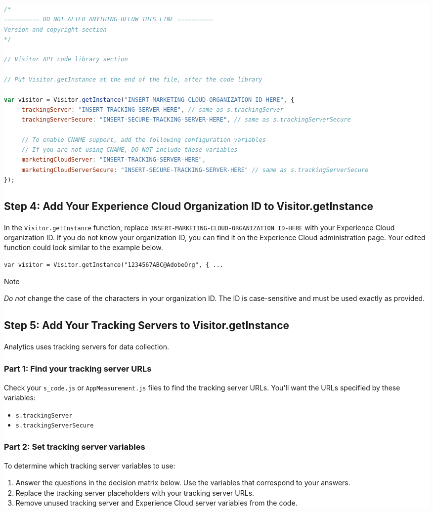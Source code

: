 ```javascript
/*
========== DO NOT ALTER ANYTHING BELOW THIS LINE ==========
Version and copyright section
*/

// Visitor API code library section

// Put Visitor.getInstance at the end of the file, after the code library

var visitor = Visitor.getInstance("INSERT-MARKETING-CLOUD-ORGANIZATION ID-HERE", {
     trackingServer: "INSERT-TRACKING-SERVER-HERE", // same as s.trackingServer
     trackingServerSecure: "INSERT-SECURE-TRACKING-SERVER-HERE", // same as s.trackingServerSecure

     // To enable CNAME support, add the following configuration variables
     // If you are not using CNAME, DO NOT include these variables
     marketingCloudServer: "INSERT-TRACKING-SERVER-HERE",
     marketingCloudServerSecure: "INSERT-SECURE-TRACKING-SERVER-HERE" // same as s.trackingServerSecure
});
```

## Step 4: Add Your Experience Cloud Organization ID to Visitor.getInstance

In the `Visitor.getInstance` function, replace `INSERT-MARKETING-CLOUD-ORGANIZATION ID-HERE` with your Experience Cloud organization ID. If you do not know your organization ID, you can find it on the Experience Cloud administration page. Your edited function could look similar to the example below.

`var visitor = Visitor.getInstance("1234567ABC@AdobeOrg", { ...`

>[!NOTE]
>*Do not* change the case of the characters in your organization ID. The ID is case-sensitive and must be used exactly as provided.

## Step 5: Add Your Tracking Servers to Visitor.getInstance

Analytics uses tracking servers for data collection.

### Part 1: Find your tracking server URLs

Check your `s_code.js` or `AppMeasurement.js` files to find the tracking server URLs. You'll want the URLs specified by these variables:

+ `s.trackingServer`
+ `s.trackingServerSecure`

### Part 2: Set tracking server variables

To determine which tracking server variables to use:

1. Answer the questions in the decision matrix below. Use the variables that correspond to your answers.
1. Replace the tracking server placeholders with your tracking server URLs.
1. Remove unused tracking server and Experience Cloud server variables from the code.
